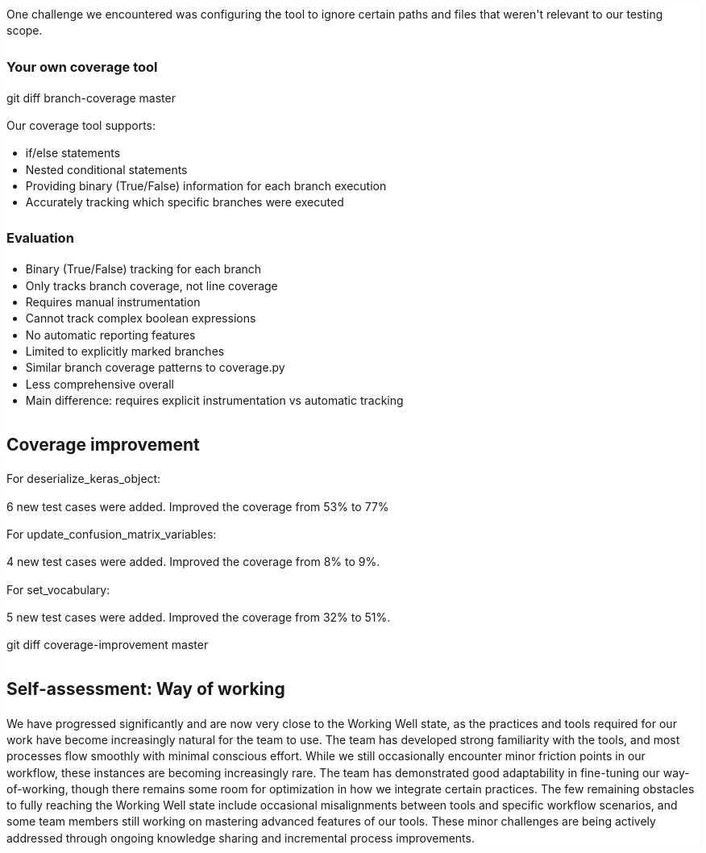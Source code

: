 One challenge we encountered was configuring the tool to ignore certain paths and files that weren't relevant to our testing scope. 

### Your own coverage tool

git diff branch-coverage master

Our coverage tool supports:

   - if/else statements
   - Nested conditional statements
   - Providing binary (True/False) information for each branch execution
   - Accurately tracking which specific branches were executed

### Evaluation

   - Binary (True/False) tracking for each branch
   - Only tracks branch coverage, not line coverage
   - Requires manual instrumentation
   - Cannot track complex boolean expressions
   - No automatic reporting features
   - Limited to explicitly marked branches
   - Similar branch coverage patterns to coverage.py
   - Less comprehensive overall
   - Main difference: requires explicit instrumentation vs automatic tracking

## Coverage improvement


For deserialize_keras_object:

6 new test cases were added. Improved the coverage from 53% to 77%

For update_confusion_matrix_variables:

4 new test cases were added. Improved the coverage from 8% to 9%.

For set_vocabulary:

5 new test cases were added. Improved the coverage from 32% to 51%.

git diff coverage-improvement master

## Self-assessment: Way of working

We have progressed significantly and are now very close to the Working Well state, as the practices and tools 
required for our work have become increasingly natural for the team to use. The team has developed strong 
familiarity with the tools, and most processes flow smoothly with minimal conscious effort. While we still 
occasionally encounter minor friction points in our workflow, these instances are becoming increasingly rare. 
The team has demonstrated good adaptability in fine-tuning our way-of-working, though there remains some room 
for optimization in how we integrate certain practices. The few remaining obstacles to fully reaching the 
Working Well state include occasional misalignments between tools and specific workflow scenarios, and some 
team members still working on mastering advanced features of our tools. These minor challenges are being 
actively addressed through ongoing knowledge sharing and incremental process improvements.
